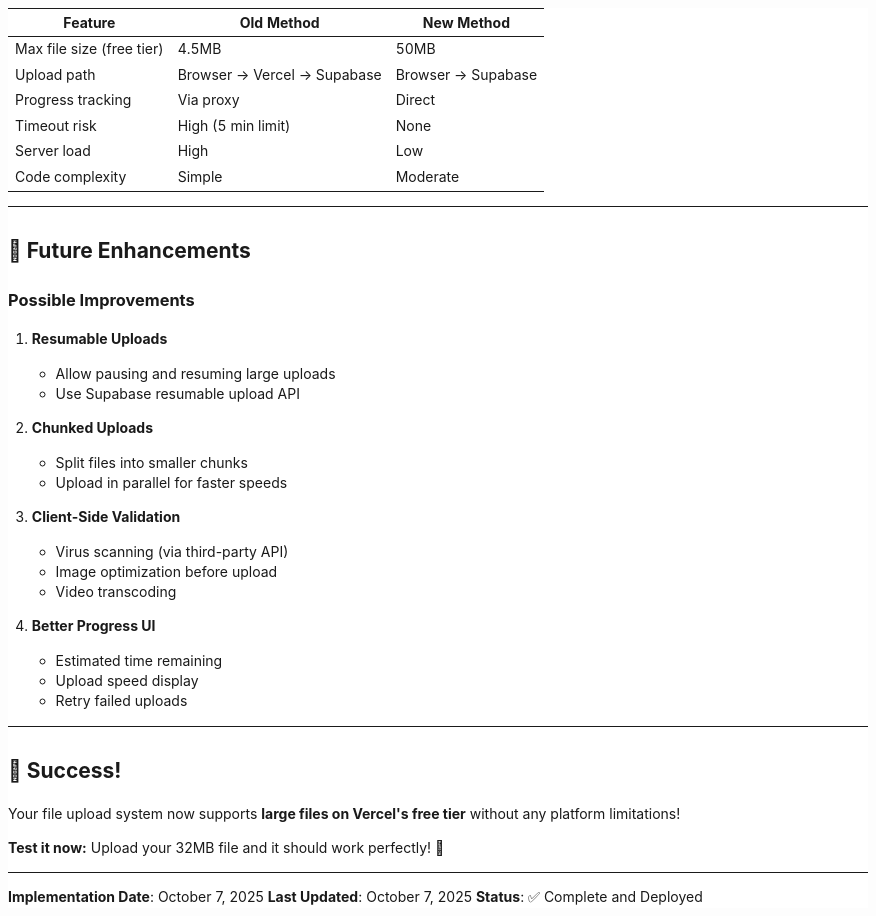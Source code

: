 | Feature | Old Method | New Method |
|---------|-----------|------------|
| Max file size (free tier) | 4.5MB | 50MB |
| Upload path | Browser → Vercel → Supabase | Browser → Supabase |
| Progress tracking | Via proxy | Direct |
| Timeout risk | High (5 min limit) | None |
| Server load | High | Low |
| Code complexity | Simple | Moderate |

---

## 📝 Future Enhancements

### Possible Improvements

1. **Resumable Uploads**
   - Allow pausing and resuming large uploads
   - Use Supabase resumable upload API

2. **Chunked Uploads**
   - Split files into smaller chunks
   - Upload in parallel for faster speeds

3. **Client-Side Validation**
   - Virus scanning (via third-party API)
   - Image optimization before upload
   - Video transcoding

4. **Better Progress UI**
   - Estimated time remaining
   - Upload speed display
   - Retry failed uploads

---

## 🎉 Success!

Your file upload system now supports **large files on Vercel's free tier** without any platform limitations!

**Test it now:** Upload your 32MB file and it should work perfectly! 🚀

---

**Implementation Date**: October 7, 2025
**Last Updated**: October 7, 2025
**Status**: ✅ Complete and Deployed

